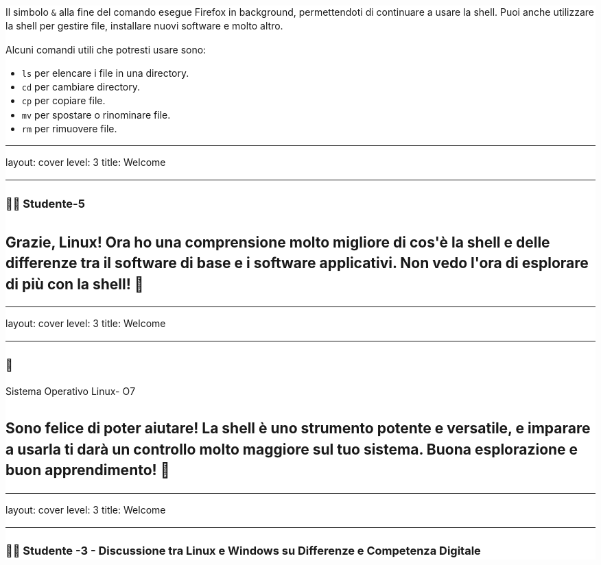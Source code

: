Il simbolo `&` alla fine del comando esegue Firefox in background, permettendoti di continuare a usare la shell. Puoi anche utilizzare la shell per gestire file, installare nuovi software e molto altro.

Alcuni comandi utili che potresti usare sono:

- `ls` per elencare i file in una directory.
- `cd` per cambiare directory.
- `cp` per copiare file.
- `mv` per spostare o rinominare file.
- `rm` per rimuovere file.

---
layout: cover
level: 3
title: Welcome

---

### 🧑‍🎓 Studente-5

## Grazie, Linux! Ora ho una comprensione molto migliore di cos'è la shell e delle differenze tra il software di base e i software applicativi. Non vedo l'ora di esplorare di più con la shell! 🙌

---
layout: cover
level: 3
title: Welcome

---

### 🐧

Sistema Operativo Linux- O7

## Sono felice di poter aiutare! La shell è uno strumento potente e versatile, e imparare a usarla ti darà un controllo molto maggiore sul tuo sistema. Buona esplorazione e buon apprendimento! 🚀

---
layout: cover
level: 3
title: Welcome

---

### 🧑‍🎓 Studente -3  - Discussione tra Linux e Windows su Differenze e Competenza Digitale
